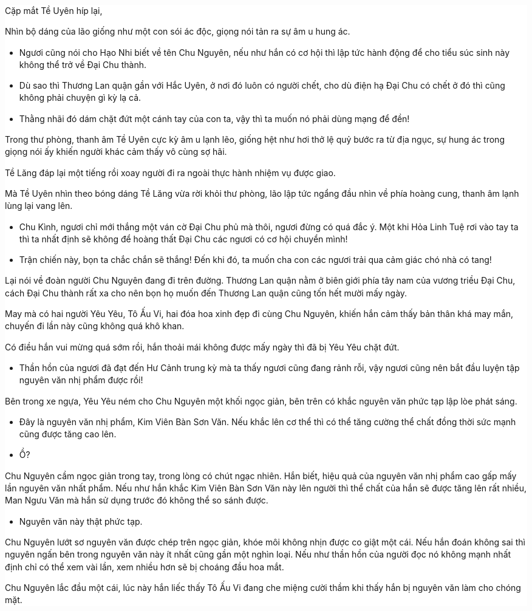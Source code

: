 Cặp mắt Tề Uyên híp lại,

Nhìn bộ dáng của lão giống như một con sói ác độc, giọng nói tản ra sự âm u hung ác.

- Ngươi cũng nói cho Hạo Nhi biết về tên Chu Nguyên, nếu như hắn có cơ hội thì lập tức hành động để cho tiểu súc sinh này không thể trở về Đại Chu thành.

- Dù sao thì Thương Lan quận gần với Hắc Uyên, ở nơi đó luôn có người chết, cho dù điện hạ Đại Chu có chết ở đó thì cũng không phải chuyện gì kỳ lạ cả.

- Thằng nhãi đó dám chặt đứt một cánh tay của con ta, vậy thì ta muốn nó phải dùng mạng để đền!

Trong thư phòng, thanh âm Tề Uyên cực kỳ âm u lạnh lẽo, giống hệt như hơi thở lệ quỷ bước ra từ địa ngục, sự hung ác trong giọng nói ấy khiến người khác cảm thấy vô cùng sợ hãi.

Tề Lăng đáp lại một tiếng rồi xoay người đi ra ngoài thực hành nhiệm vụ được giao.

Mà Tề Uyên nhìn theo bóng dáng Tề Lăng vừa rời khỏi thư phòng, lão lập tức ngẩng đầu nhìn về phía hoàng cung, thanh âm lạnh lùng lại vang lên.

- Chu Kình, ngươi chỉ mới thắng một ván cờ Đại Chu phủ mà thôi, ngươi đừng có quá đắc ý. Một khi Hỏa Linh Tuệ rơi vào tay ta thì ta nhất định sẽ không để hoàng thất Đại Chu các ngươi có cơ hội chuyển mình!

- Trận chiến này, bọn ta chắc chắn sẽ thắng! Đến khi đó, ta muốn cha con các ngươi trải qua cảm giác chó nhà có tang!

Lại nói về đoàn người Chu Nguyên đang đi trên đường. Thương Lan quận nằm ở biên giới phía tây nam của vương triều Đại Chu, cách Đại Chu thành rất xa cho nên bọn họ muốn đến Thương Lan quận cũng tốn hết mười mấy ngày.

May mà có hai người Yêu Yêu, Tô Ấu Vi, hai đóa hoa xinh đẹp đi cùng Chu Nguyên, khiến hắn cảm thấy bản thân khá may mắn, chuyến đi lần này cũng không quá khô khan.

Có điều hắn vui mừng quá sớm rồi, hắn thoải mái không được mấy ngày thì đã bị Yêu Yêu chặt đứt.

- Thần hồn của ngươi đã đạt đến Hư Cảnh trung kỳ mà ta thấy ngươi cũng đang rảnh rỗi, vậy ngươi cũng nên bắt đầu luyện tập nguyên văn nhị phẩm được rồi!

Bên trong xe ngựa, Yêu Yêu ném cho Chu Nguyên một khối ngọc giản, bên trên có khắc nguyên văn phức tạp lập lòe phát sáng.

- Đây là nguyên văn nhị phẩm, Kim Viên Bàn Sơn Văn. Nếu khắc lên cơ thể thì có thể tăng cường thể chất đồng thời sức mạnh cũng được tăng cao lên.

- Ồ?

Chu Nguyên cầm ngọc giản trong tay, trong lòng có chút ngạc nhiên. Hắn biết, hiệu quả của nguyên văn nhị phẩm cao gấp mấy lần nguyên văn nhất phẩm. Nếu như hắn khắc Kim Viên Bàn Sơn Văn này lên người thì thể chất của hắn sẽ được tăng lên rất nhiều, Man Ngưu Văn mà hắn sử dụng trước đó không thể so sánh được.

- Nguyên văn này thật phức tạp.

Chu Nguyên lướt sơ nguyên văn được chép trên ngọc giản, khóe môi không nhịn được co giật một cái. Nếu hắn đoán không sai thì nguyên ngấn bên trong nguyên văn này ít nhất cũng gần một nghìn loại. Nếu như thần hồn của người đọc nó không mạnh nhất định chỉ có thể xem vài lần, xem nhiều hơn sẽ bị choáng đầu hoa mắt.

Chu Nguyên lắc đầu một cái, lúc này hắn liếc thấy Tô Ấu Vi đang che miệng cười thầm khi thấy hắn bị nguyên văn làm cho chóng mặt.
